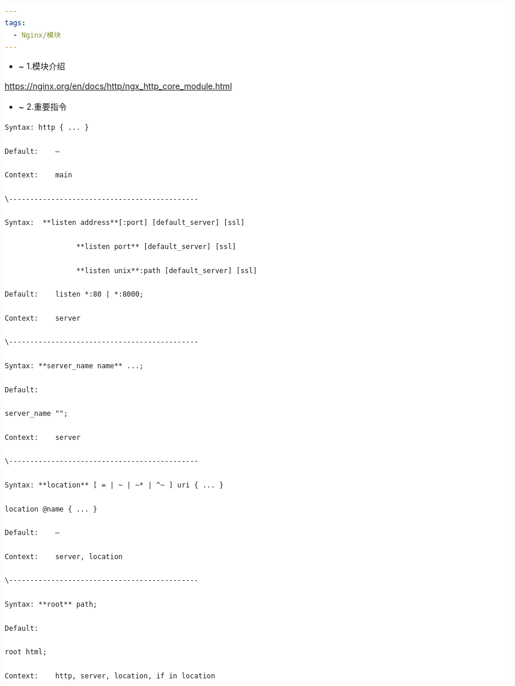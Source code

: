 ```yaml
---
tags:
  - Nginx/模块
---
```


- ~ 1.模块介绍

https://nginx.org/en/docs/http/ngx_http_core_module.html

- ~ 2.重要指令

```shell
Syntax:	http { ... }

Default:	—

Context:	main

\---------------------------------------------

Syntax:	 **listen address**[:port] [default_server] [ssl] 

​                 **listen port** [default_server] [ssl] 

​                 **listen unix**:path [default_server] [ssl]

Default:	listen *:80 | *:8000;

Context:	server

\---------------------------------------------

Syntax:	**server_name name** ...;

Default:	

server_name "";

Context:	server

\---------------------------------------------

Syntax:	**location** [ = | ~ | ~* | ^~ ] uri { ... }

location @name { ... }

Default:	—

Context:	server, location

\---------------------------------------------

Syntax:	**root** path;

Default:	

root html;

Context:	http, server, location, if in location
```
